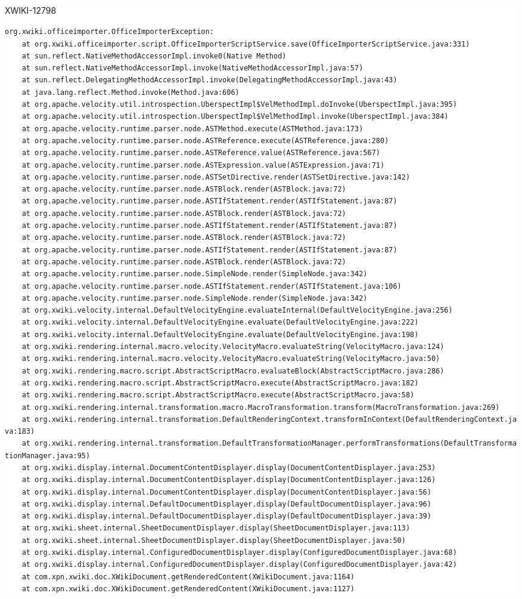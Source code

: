 XWIKI-12798
```
org.xwiki.officeimporter.OfficeImporterException:
	at org.xwiki.officeimporter.script.OfficeImporterScriptService.save(OfficeImporterScriptService.java:331)
	at sun.reflect.NativeMethodAccessorImpl.invoke0(Native Method)
	at sun.reflect.NativeMethodAccessorImpl.invoke(NativeMethodAccessorImpl.java:57)
	at sun.reflect.DelegatingMethodAccessorImpl.invoke(DelegatingMethodAccessorImpl.java:43)
	at java.lang.reflect.Method.invoke(Method.java:606)
	at org.apache.velocity.util.introspection.UberspectImpl$VelMethodImpl.doInvoke(UberspectImpl.java:395)
	at org.apache.velocity.util.introspection.UberspectImpl$VelMethodImpl.invoke(UberspectImpl.java:384)
	at org.apache.velocity.runtime.parser.node.ASTMethod.execute(ASTMethod.java:173)
	at org.apache.velocity.runtime.parser.node.ASTReference.execute(ASTReference.java:280)
	at org.apache.velocity.runtime.parser.node.ASTReference.value(ASTReference.java:567)
	at org.apache.velocity.runtime.parser.node.ASTExpression.value(ASTExpression.java:71)
	at org.apache.velocity.runtime.parser.node.ASTSetDirective.render(ASTSetDirective.java:142)
	at org.apache.velocity.runtime.parser.node.ASTBlock.render(ASTBlock.java:72)
	at org.apache.velocity.runtime.parser.node.ASTIfStatement.render(ASTIfStatement.java:87)
	at org.apache.velocity.runtime.parser.node.ASTBlock.render(ASTBlock.java:72)
	at org.apache.velocity.runtime.parser.node.ASTIfStatement.render(ASTIfStatement.java:87)
	at org.apache.velocity.runtime.parser.node.ASTBlock.render(ASTBlock.java:72)
	at org.apache.velocity.runtime.parser.node.ASTIfStatement.render(ASTIfStatement.java:87)
	at org.apache.velocity.runtime.parser.node.ASTBlock.render(ASTBlock.java:72)
	at org.apache.velocity.runtime.parser.node.SimpleNode.render(SimpleNode.java:342)
	at org.apache.velocity.runtime.parser.node.ASTIfStatement.render(ASTIfStatement.java:106)
	at org.apache.velocity.runtime.parser.node.SimpleNode.render(SimpleNode.java:342)
	at org.xwiki.velocity.internal.DefaultVelocityEngine.evaluateInternal(DefaultVelocityEngine.java:256)
	at org.xwiki.velocity.internal.DefaultVelocityEngine.evaluate(DefaultVelocityEngine.java:222)
	at org.xwiki.velocity.internal.DefaultVelocityEngine.evaluate(DefaultVelocityEngine.java:198)
	at org.xwiki.rendering.internal.macro.velocity.VelocityMacro.evaluateString(VelocityMacro.java:124)
	at org.xwiki.rendering.internal.macro.velocity.VelocityMacro.evaluateString(VelocityMacro.java:50)
	at org.xwiki.rendering.macro.script.AbstractScriptMacro.evaluateBlock(AbstractScriptMacro.java:286)
	at org.xwiki.rendering.macro.script.AbstractScriptMacro.execute(AbstractScriptMacro.java:182)
	at org.xwiki.rendering.macro.script.AbstractScriptMacro.execute(AbstractScriptMacro.java:58)
	at org.xwiki.rendering.internal.transformation.macro.MacroTransformation.transform(MacroTransformation.java:269)
	at org.xwiki.rendering.internal.transformation.DefaultRenderingContext.transformInContext(DefaultRenderingContext.java:183)
	at org.xwiki.rendering.internal.transformation.DefaultTransformationManager.performTransformations(DefaultTransformationManager.java:95)
	at org.xwiki.display.internal.DocumentContentDisplayer.display(DocumentContentDisplayer.java:253)
	at org.xwiki.display.internal.DocumentContentDisplayer.display(DocumentContentDisplayer.java:126)
	at org.xwiki.display.internal.DocumentContentDisplayer.display(DocumentContentDisplayer.java:56)
	at org.xwiki.display.internal.DefaultDocumentDisplayer.display(DefaultDocumentDisplayer.java:96)
	at org.xwiki.display.internal.DefaultDocumentDisplayer.display(DefaultDocumentDisplayer.java:39)
	at org.xwiki.sheet.internal.SheetDocumentDisplayer.display(SheetDocumentDisplayer.java:113)
	at org.xwiki.sheet.internal.SheetDocumentDisplayer.display(SheetDocumentDisplayer.java:50)
	at org.xwiki.display.internal.ConfiguredDocumentDisplayer.display(ConfiguredDocumentDisplayer.java:68)
	at org.xwiki.display.internal.ConfiguredDocumentDisplayer.display(ConfiguredDocumentDisplayer.java:42)
	at com.xpn.xwiki.doc.XWikiDocument.getRenderedContent(XWikiDocument.java:1164)
	at com.xpn.xwiki.doc.XWikiDocument.getRenderedContent(XWikiDocument.java:1127)
```
